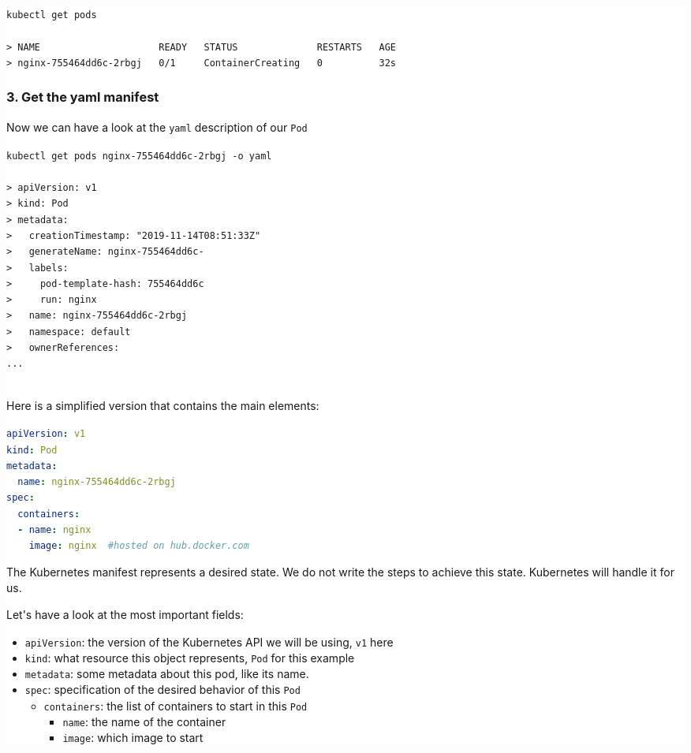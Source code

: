 ```
kubectl get pods

> NAME                     READY   STATUS              RESTARTS   AGE
> nginx-755464dd6c-2rbgj   0/1     ContainerCreating   0          32s

```



### 3. Get the yaml manifest

Now we can have a look at the `yaml` description of our `Pod`

```
kubectl get pods nginx-755464dd6c-2rbgj -o yaml

> apiVersion: v1
> kind: Pod
> metadata:
>   creationTimestamp: "2019-11-14T08:51:33Z"
>   generateName: nginx-755464dd6c-
>   labels:
>     pod-template-hash: 755464dd6c
>     run: nginx
>   name: nginx-755464dd6c-2rbgj
>   namespace: default
>   ownerReferences:
...
 
```


Here is a simplified version that contains the main elements:

```yaml
apiVersion: v1
kind: Pod
metadata:
  name: nginx-755464dd6c-2rbgj
spec:
  containers:
  - name: nginx
    image: nginx  #hosted on hub.docker.com
```

The  Kubernetes manifest represents a desired state. We do not write the steps to achieve this state. Kubernetes will handle it  for us. 

Let's have a look at the most important fields:

- `apiVersion`: the version of the Kubernetes API we will be using, `v1` here
- `kind`: what resource this object represents, `Pod` for this example
- `metadata`: some metadata about this pod, like its name.
- `spec`: specification of the desired behavior of this `Pod` 
  - `containers`: the list of containers to start in this `Pod` 
    - `name`: the name of the container
    - `image`: which image to start
